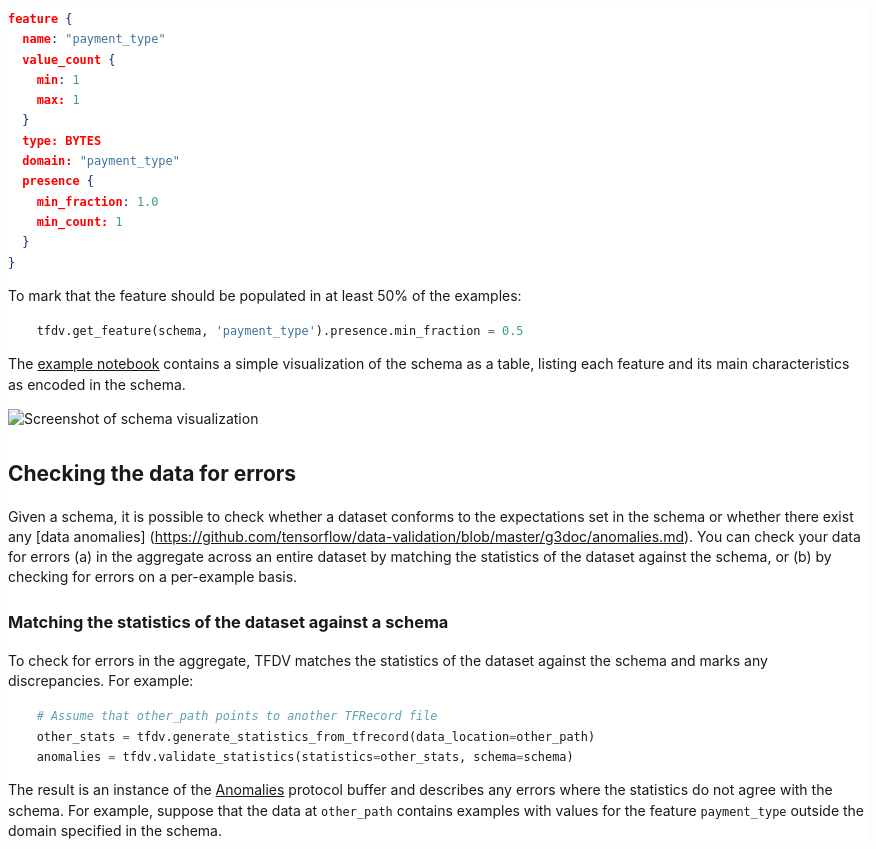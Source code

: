 ```json
feature {
  name: "payment_type"
  value_count {
    min: 1
    max: 1
  }
  type: BYTES
  domain: "payment_type"
  presence {
    min_fraction: 1.0
    min_count: 1
  }
}
```

To mark that the feature should be populated in at least 50% of the examples:

```python
    tfdv.get_feature(schema, 'payment_type').presence.min_fraction = 0.5
```

The [example notebook](https://nbviewer.jupyter.org/github/tensorflow/tfx/blob/master/docs/tutorials/data_validation/tfdv_basic.ipynb)
contains a simple visualization of the
schema as a table, listing each feature and its main characteristics as encoded
in the schema.

![Screenshot of schema visualization](images/schema.png)


## Checking the data for errors

Given a schema, it is possible to check whether a dataset conforms to the
expectations set in the schema or whether there exist any [data anomalies]
(https://github.com/tensorflow/data-validation/blob/master/g3doc/anomalies.md).
You can check your data for errors (a) in the aggregate across an entire dataset
by matching the statistics of the dataset against the schema, or (b) by checking
for errors on a per-example basis.

### Matching the statistics of the dataset against a schema

To check for errors in the aggregate, TFDV matches the statistics of the dataset
against the schema and marks any discrepancies. For example:

```python
    # Assume that other_path points to another TFRecord file
    other_stats = tfdv.generate_statistics_from_tfrecord(data_location=other_path)
    anomalies = tfdv.validate_statistics(statistics=other_stats, schema=schema)
```

The result is an instance of the
[Anomalies](https://github.com/tensorflow/metadata/tree/master/tensorflow_metadata/proto/v0/anomalies.proto)
protocol buffer and describes any errors where the statistics do not agree with
the schema. For example, suppose that the data at `other_path` contains examples
with values for the feature `payment_type` outside the domain specified in the
schema.
